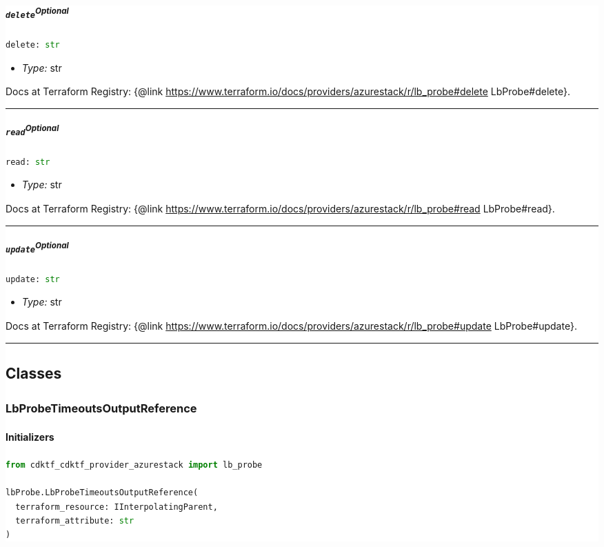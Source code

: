 
##### `delete`<sup>Optional</sup> <a name="delete" id="@cdktf/provider-azurestack.lbProbe.LbProbeTimeouts.property.delete"></a>

```python
delete: str
```

- *Type:* str

Docs at Terraform Registry: {@link https://www.terraform.io/docs/providers/azurestack/r/lb_probe#delete LbProbe#delete}.

---

##### `read`<sup>Optional</sup> <a name="read" id="@cdktf/provider-azurestack.lbProbe.LbProbeTimeouts.property.read"></a>

```python
read: str
```

- *Type:* str

Docs at Terraform Registry: {@link https://www.terraform.io/docs/providers/azurestack/r/lb_probe#read LbProbe#read}.

---

##### `update`<sup>Optional</sup> <a name="update" id="@cdktf/provider-azurestack.lbProbe.LbProbeTimeouts.property.update"></a>

```python
update: str
```

- *Type:* str

Docs at Terraform Registry: {@link https://www.terraform.io/docs/providers/azurestack/r/lb_probe#update LbProbe#update}.

---

## Classes <a name="Classes" id="Classes"></a>

### LbProbeTimeoutsOutputReference <a name="LbProbeTimeoutsOutputReference" id="@cdktf/provider-azurestack.lbProbe.LbProbeTimeoutsOutputReference"></a>

#### Initializers <a name="Initializers" id="@cdktf/provider-azurestack.lbProbe.LbProbeTimeoutsOutputReference.Initializer"></a>

```python
from cdktf_cdktf_provider_azurestack import lb_probe

lbProbe.LbProbeTimeoutsOutputReference(
  terraform_resource: IInterpolatingParent,
  terraform_attribute: str
)
```

